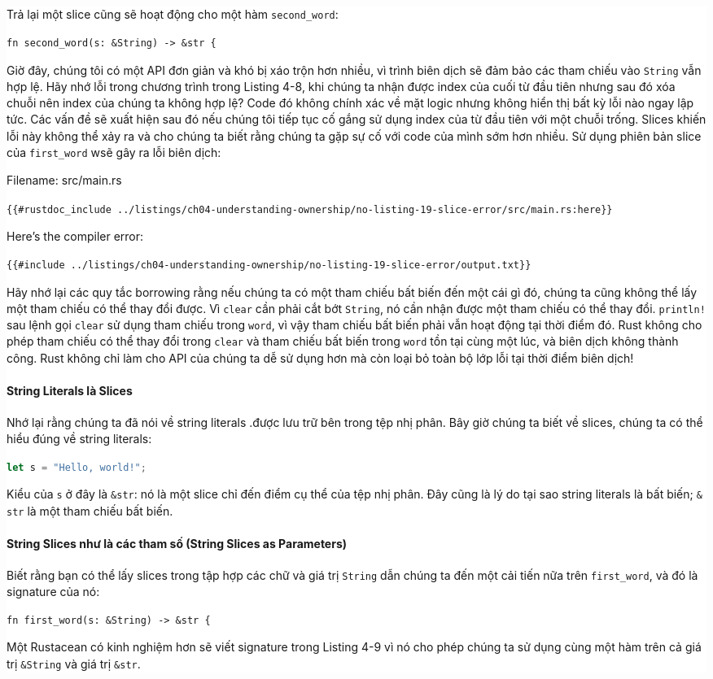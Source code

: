 Trả lại một  slice cũng sẽ hoạt động cho một hàm `second_word`:

```rust,ignore
fn second_word(s: &String) -> &str {
```

Giờ đây, chúng tôi có một API đơn giản và khó bị xáo trộn hơn nhiều, vì trình biên dịch sẽ đảm bảo các tham chiếu vào `String` vẫn hợp lệ. Hãy nhớ lỗi trong chương trình trong Listing 4-8, khi chúng ta nhận được index của cuối từ đầu tiên nhưng sau đó xóa chuỗi nên index của chúng ta không hợp lệ? Code đó không chính xác về mặt logic nhưng không hiển thị bất kỳ lỗi nào ngay lập tức. Các vấn đề sẽ xuất hiện sau đó nếu chúng tôi tiếp tục cố gắng sử dụng index của từ đầu tiên với một chuỗi trống. Slices khiến lỗi này không thể xảy ra và cho chúng ta biết rằng chúng ta gặp sự cố với code của mình sớm hơn nhiều. Sử dụng phiên bản slice của `first_word` wsẽ gây ra lỗi biên dịch:

<span class="filename">Filename: src/main.rs</span>

```rust,ignore,does_not_compile
{{#rustdoc_include ../listings/ch04-understanding-ownership/no-listing-19-slice-error/src/main.rs:here}}
```

Here’s the compiler error:

```console
{{#include ../listings/ch04-understanding-ownership/no-listing-19-slice-error/output.txt}}
```

Hãy nhớ lại các quy tắc borrowing rằng nếu chúng ta có một tham chiếu bất biến đến một cái gì đó, chúng ta cũng không thể lấy một tham chiếu có thể thay đổi được. Vì `clear` cần phải cắt bớt `String`, nó cần nhận được một tham chiếu có thể thay đổi. `println!` sau lệnh gọi `clear`  sử dụng tham chiếu trong `word`, vì vậy tham chiếu bất biến phải vẫn hoạt động tại thời điểm đó. Rust không cho phép tham chiếu có thể thay đổi trong `clear` và tham chiếu bất biến trong `word` tồn tại cùng một lúc, và biên dịch không thành công. Rust không chỉ làm cho API của chúng ta dễ sử dụng hơn mà còn loại bỏ toàn bộ lớp lỗi tại thời điểm biên dịch!

#### String Literals là Slices

Nhớ lại rằng chúng ta đã nói về string literals .được lưu trữ bên trong tệp nhị phân. Bây giờ chúng ta biết về slices, chúng ta có thể hiểu đúng về string literals:

```rust
let s = "Hello, world!";
```

Kiểu của `s` ở đây là `&str`: nó là một slice chỉ đến điểm cụ thể  của tệp nhị phân. Đây cũng là lý do tại sao string literals là bất biến; `&str` là một tham chiếu bất biến.

#### String Slices như là các tham số (String Slices as Parameters)

Biết rằng bạn có thể lấy slices trong tập hợp các chữ và giá trị `String` dẫn chúng ta đến một cải tiến nữa trên `first_word`, và đó là signature của nó:

```rust,ignore
fn first_word(s: &String) -> &str {
```

Một Rustacean có kinh nghiệm hơn sẽ viết signature trong Listing 4-9 vì nó cho phép chúng ta sử dụng cùng một hàm trên cả giá trị `&String` và giá trị `&str`.
